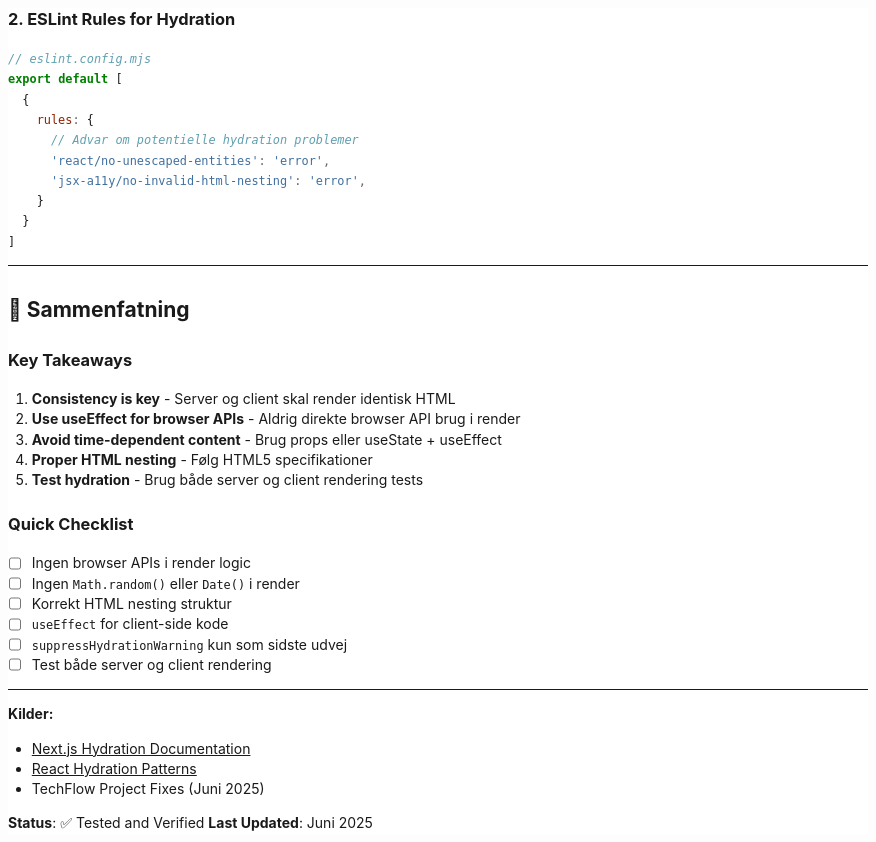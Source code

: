 ### 2. ESLint Rules for Hydration

```javascript
// eslint.config.mjs
export default [
  {
    rules: {
      // Advar om potentielle hydration problemer
      'react/no-unescaped-entities': 'error',
      'jsx-a11y/no-invalid-html-nesting': 'error',
    }
  }
]
```

---

## 📖 Sammenfatning

### Key Takeaways

1. **Consistency is key** - Server og client skal render identisk HTML
2. **Use useEffect for browser APIs** - Aldrig direkte browser API brug i render
3. **Avoid time-dependent content** - Brug props eller useState + useEffect
4. **Proper HTML nesting** - Følg HTML5 specifikationer
5. **Test hydration** - Brug både server og client rendering tests

### Quick Checklist

- [ ] Ingen browser APIs i render logic
- [ ] Ingen `Math.random()` eller `Date()` i render
- [ ] Korrekt HTML nesting struktur
- [ ] `useEffect` for client-side kode
- [ ] `suppressHydrationWarning` kun som sidste udvej
- [ ] Test både server og client rendering

---

**Kilder:**
- [Next.js Hydration Documentation](https://nextjs.org/docs/messages/react-hydration-error)
- [React Hydration Patterns](https://react.dev/reference/react-dom/hydrate)
- TechFlow Project Fixes (Juni 2025)

**Status**: ✅ Tested and Verified
**Last Updated**: Juni 2025
